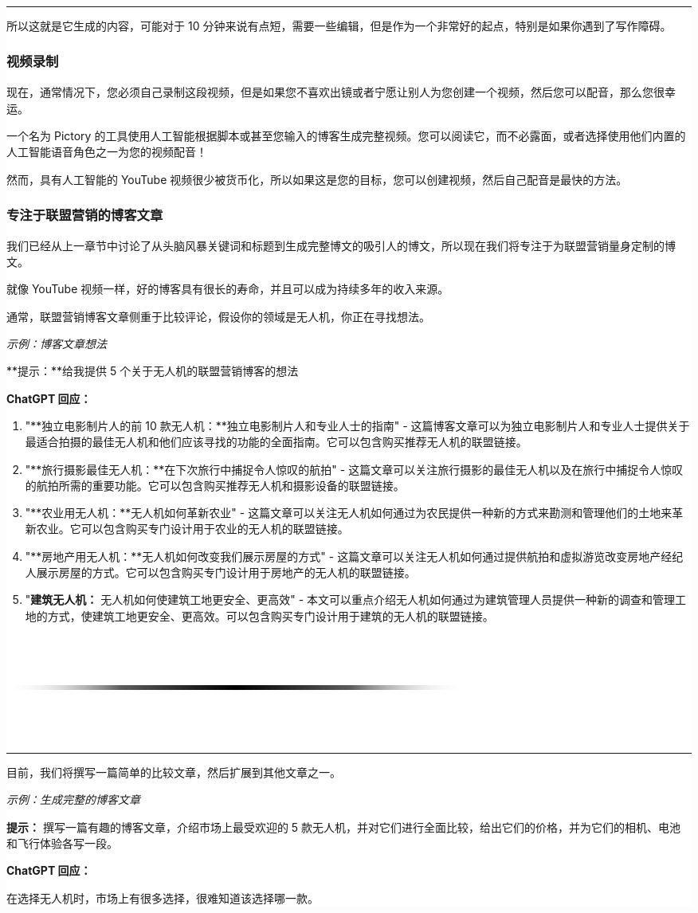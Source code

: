 * * *

所以这就是它生成的内容，可能对于 10 分钟来说有点短，需要一些编辑，但是作为一个非常好的起点，特别是如果你遇到了写作障碍。

### 视频录制

现在，通常情况下，您必须自己录制这段视频，但是如果您不喜欢出镜或者宁愿让别人为您创建一个视频，然后您可以配音，那么您很幸运。

一个名为 Pictory 的工具使用人工智能根据脚本或甚至您输入的博客生成完整视频。您可以阅读它，而不必露面，或者选择使用他们内置的人工智能语音角色之一为您的视频配音！

然而，具有人工智能的 YouTube 视频很少被货币化，所以如果这是您的目标，您可以创建视频，然后自己配音是最快的方法。

### 专注于联盟营销的博客文章

我们已经从上一章节中讨论了从头脑风暴关键词和标题到生成完整博文的吸引人的博文，所以现在我们将专注于为联盟营销量身定制的博文。

就像 YouTube 视频一样，好的博客具有很长的寿命，并且可以成为持续多年的收入来源。

通常，联盟营销博客文章侧重于比较评论，假设你的领域是无人机，你正在寻找想法。

*示例：博客文章想法*

**提示：**给我提供 5 个关于无人机的联盟营销博客的想法

**ChatGPT 回应：**

1.  "**独立电影制片人的前 10 款无人机：**独立电影制片人和专业人士的指南" - 这篇博客文章可以为独立电影制片人和专业人士提供关于最适合拍摄的最佳无人机和他们应该寻找的功能的全面指南。它可以包含购买推荐无人机的联盟链接。

1.  "**旅行摄影最佳无人机：**在下次旅行中捕捉令人惊叹的航拍" - 这篇文章可以关注旅行摄影的最佳无人机以及在旅行中捕捉令人惊叹的航拍所需的重要功能。它可以包含购买推荐无人机和摄影设备的联盟链接。

1.  "**农业用无人机：**无人机如何革新农业" - 这篇文章可以关注无人机如何通过为农民提供一种新的方式来勘测和管理他们的土地来革新农业。它可以包含购买专门设计用于农业的无人机的联盟链接。

1.  "**房地产用无人机：**无人机如何改变我们展示房屋的方式" - 这篇文章可以关注无人机如何通过提供航拍和虚拟游览改变房地产经纪人展示房屋的方式。它可以包含购买专门设计用于房地产的无人机的联盟链接。

1.  "**建筑无人机：** 无人机如何使建筑工地更安全、更高效" - 本文可以重点介绍无人机如何通过为建筑管理人员提供一种新的调查和管理工地的方式，使建筑工地更安全、更高效。可以包含购买专门设计用于建筑的无人机的联盟链接。

![](img/cgpt-mlnr-svgimg0003.svg)

* * *

目前，我们将撰写一篇简单的比较文章，然后扩展到其他文章之一。

*示例：生成完整的博客文章*

**提示：** 撰写一篇有趣的博客文章，介绍市场上最受欢迎的 5 款无人机，并对它们进行全面比较，给出它们的价格，并为它们的相机、电池和飞行体验各写一段。

**ChatGPT 回应：**

在选择无人机时，市场上有很多选择，很难知道该选择哪一款。
